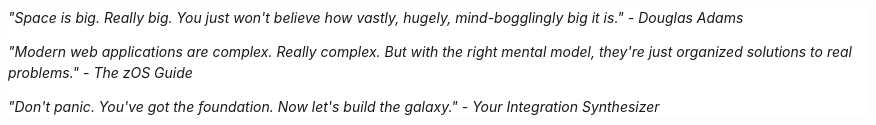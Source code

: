 
*"Space is big. Really big. You just won't believe how vastly, hugely, mind-bogglingly big it is." - Douglas Adams*

*"Modern web applications are complex. Really complex. But with the right mental model, they're just organized solutions to real problems." - The zOS Guide*

*"Don't panic. You've got the foundation. Now let's build the galaxy." - Your Integration Synthesizer*